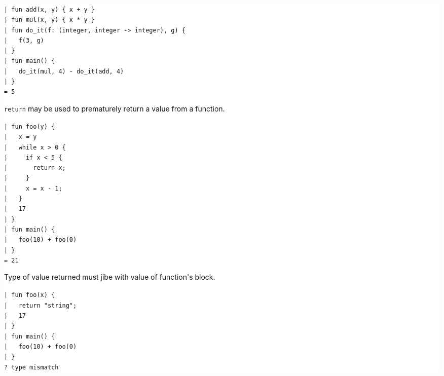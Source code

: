     | fun add(x, y) { x + y }
    | fun mul(x, y) { x * y }
    | fun do_it(f: (integer, integer -> integer), g) {
    |   f(3, g)
    | }
    | fun main() {
    |   do_it(mul, 4) - do_it(add, 4)
    | }
    = 5

`return` may be used to prematurely return a value from a function.

    | fun foo(y) {
    |   x = y
    |   while x > 0 {
    |     if x < 5 {
    |       return x;
    |     }
    |     x = x - 1;
    |   }
    |   17
    | }
    | fun main() {
    |   foo(10) + foo(0)
    | }
    = 21

Type of value returned must jibe with value of function's block.

    | fun foo(x) {
    |   return "string";
    |   17
    | }
    | fun main() {
    |   foo(10) + foo(0)
    | }
    ? type mismatch
